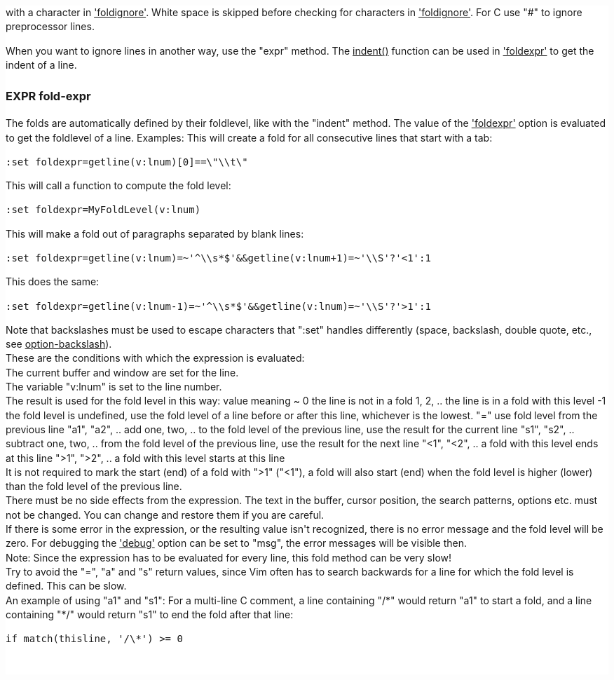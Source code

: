 with a character in <a href="/neovim-docs-web/en/options#'foldignore'">'foldignore'</a>.  White space is skipped before checking for
characters in <a href="/neovim-docs-web/en/options#'foldignore'">'foldignore'</a>.  For C use "#" to ignore preprocessor lines.</div>
<div class="old-help-para">When you want to ignore lines in another way, use the "expr" method.  The
<a href="/neovim-docs-web/en/builtin#indent()">indent()</a> function can be used in <a href="/neovim-docs-web/en/options#'foldexpr'">'foldexpr'</a> to get the indent of a line.</div>
<div class="old-help-para"><h3 class="help-heading">EXPR<span class="help-heading-tags">						<a name="fold-expr"></a><span class="help-tag">fold-expr</span></span></h3></div>
<div class="old-help-para">The folds are automatically defined by their foldlevel, like with the "indent"
method.  The value of the <a href="/neovim-docs-web/en/options#'foldexpr'">'foldexpr'</a> option is evaluated to get the foldlevel
of a line.  Examples:
This will create a fold for all consecutive lines that start with a tab:<pre>:set foldexpr=getline(v:lnum)[0]==\"\\t\"</pre>
This will call a function to compute the fold level:<pre>:set foldexpr=MyFoldLevel(v:lnum)</pre>
This will make a fold out of paragraphs separated by blank lines:<pre>:set foldexpr=getline(v:lnum)=~'^\\s*$'&amp;&amp;getline(v:lnum+1)=~'\\S'?'&lt;1':1</pre>
This does the same:<pre>:set foldexpr=getline(v:lnum-1)=~'^\\s*$'&amp;&amp;getline(v:lnum)=~'\\S'?'&gt;1':1</pre>
Note that backslashes must be used to escape characters that ":set" handles
differently (space, backslash, double quote, etc., see <a href="/neovim-docs-web/en/options#option-backslash">option-backslash</a>).</div>
<div class="old-help-para">These are the conditions with which the expression is evaluated:
<div class="help-li" style=""> The current buffer and window are set for the line.
</div><div class="help-li" style=""> The variable "v:lnum" is set to the line number.
</div><div class="help-li" style=""> The result is used for the fold level in this way:
  value			meaning ~
  0			the line is not in a fold
  1, 2, ..		the line is in a fold with this level
  -1			the fold level is undefined, use the fold level of a
			line before or after this line, whichever is the
			lowest.
  "="			use fold level from the previous line
  "a1", "a2", ..	add one, two, .. to the fold level of the previous
			line, use the result for the current line
  "s1", "s2", ..	subtract one, two, .. from the fold level of the
			previous line, use the result for the next line
  "&lt;1", "&lt;2", ..	a fold with this level ends at this line
  "&gt;1", "&gt;2", ..	a fold with this level starts at this line
</div></div>
<div class="old-help-para">It is not required to mark the start (end) of a fold with "&gt;1" ("&lt;1"), a fold
will also start (end) when the fold level is higher (lower) than the fold
level of the previous line.</div>
<div class="old-help-para">There must be no side effects from the expression.  The text in the buffer,
cursor position, the search patterns, options etc. must not be changed.
You can change and restore them if you are careful.</div>
<div class="old-help-para">If there is some error in the expression, or the resulting value isn't
recognized, there is no error message and the fold level will be zero.
For debugging the <a href="/neovim-docs-web/en/options#'debug'">'debug'</a> option can be set to "msg", the error messages will
be visible then.</div>
<div class="old-help-para">Note: Since the expression has to be evaluated for every line, this fold
method can be very slow!</div>
<div class="old-help-para">Try to avoid the "=", "a" and "s" return values, since Vim often has to search
backwards for a line for which the fold level is defined.  This can be slow.</div>
<div class="old-help-para">An example of using "a1" and "s1": For a multi-line C comment, a line
containing "/*" would return "a1" to start a fold, and a line containing "*/"
would return "s1" to end the fold after that line:<pre>if match(thisline, '/\*') &gt;= 0